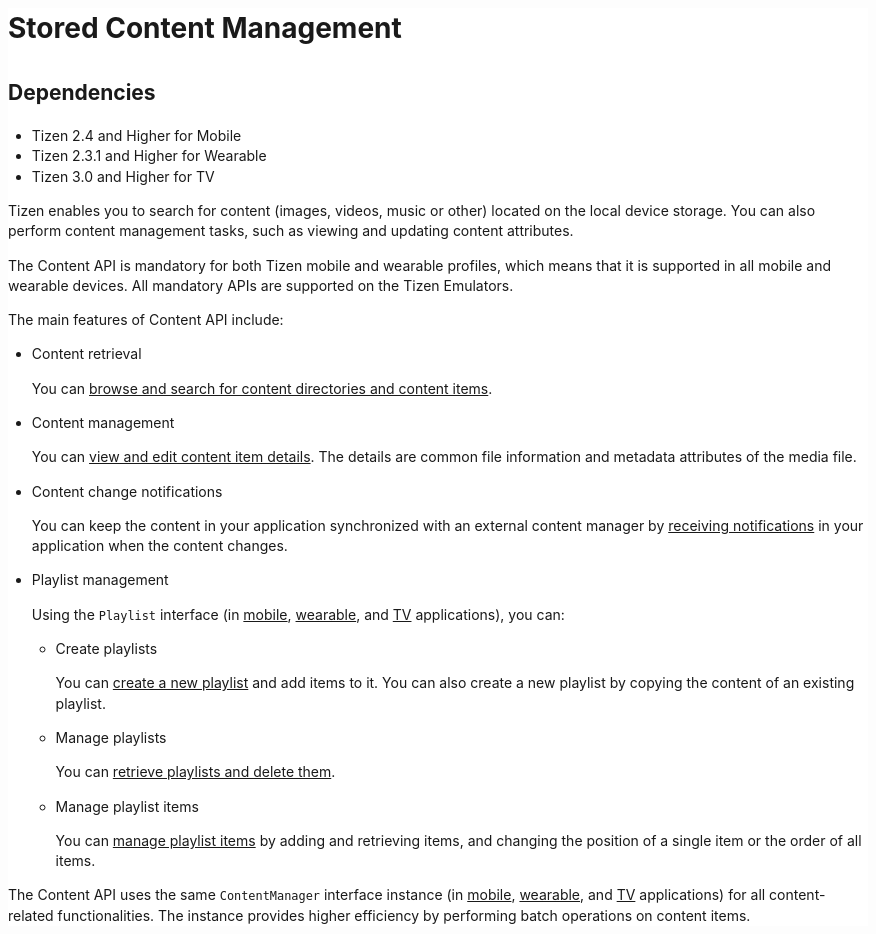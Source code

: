 # Stored Content Management

## Dependencies

- Tizen 2.4 and Higher for Mobile
- Tizen 2.3.1 and Higher for Wearable
- Tizen 3.0 and Higher for TV

Tizen enables you to search for content (images, videos, music or other) located on the local device storage. You can also perform content management tasks, such as viewing and updating content attributes.

The Content API is mandatory for both Tizen mobile and wearable profiles, which means that it is supported in all mobile and wearable devices. All mandatory APIs are supported on the Tizen Emulators.

The main features of Content API include:

- Content retrieval   

  You can [browse and search for content directories and content items](./data/stored-content-w.md#browse).

- Content management   

  You can [view and edit content item details](./data/stored-content-w.md#manage). The details are common file information and metadata attributes of the media file.

- Content change notifications   

  You can keep the content in your application synchronized with an external content manager by [receiving notifications](./data/stored-content-w.md#receive) in your application when the content changes.

- Playlist management   

  Using the `Playlist` interface (in [mobile](../../../../org.tizen.web.apireference/html/device_api/mobile/tizen/content.html#Playlist), [wearable](../../../../org.tizen.web.apireference/html/device_api/wearable/tizen/content.html#Playlist), and [TV](../../../../org.tizen.web.apireference/html/device_api/tv/tizen/content.html#Playlist) applications), you can:

  - Create playlists			

    You can [create a new playlist](./data/stored-content-w.md#create) and add items to it. You can also create a new playlist by copying the content of an existing playlist.

  - Manage playlists			

    You can [retrieve playlists and delete them](./data/stored-content-w.md#manage_p).

  - Manage playlist items			

    You can [manage playlist items](./data/stored-content-w.md#items) by adding and retrieving items, and changing the position of a single item or the order of all items.

The Content API uses the same `ContentManager` interface instance (in [mobile](../../../../org.tizen.web.apireference/html/device_api/mobile/tizen/content.html#ContentManager), [wearable](../../../../org.tizen.web.apireference/html/device_api/wearable/tizen/content.html#ContentManager), and [TV](../../../../org.tizen.web.apireference/html/device_api/tv/tizen/content.html#ContentManager) applications) for all content-related functionalities. The instance provides higher efficiency by performing batch operations on content items.

